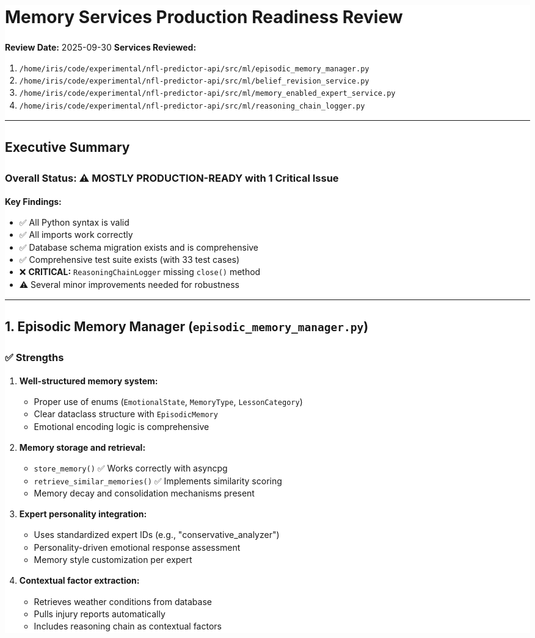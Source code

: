 # Memory Services Production Readiness Review

**Review Date:** 2025-09-30
**Services Reviewed:**
1. `/home/iris/code/experimental/nfl-predictor-api/src/ml/episodic_memory_manager.py`
2. `/home/iris/code/experimental/nfl-predictor-api/src/ml/belief_revision_service.py`
3. `/home/iris/code/experimental/nfl-predictor-api/src/ml/memory_enabled_expert_service.py`
4. `/home/iris/code/experimental/nfl-predictor-api/src/ml/reasoning_chain_logger.py`

---

## Executive Summary

### Overall Status: ⚠️ **MOSTLY PRODUCTION-READY** with 1 Critical Issue

**Key Findings:**
- ✅ All Python syntax is valid
- ✅ All imports work correctly
- ✅ Database schema migration exists and is comprehensive
- ✅ Comprehensive test suite exists (with 33 test cases)
- ❌ **CRITICAL:** `ReasoningChainLogger` missing `close()` method
- ⚠️ Several minor improvements needed for robustness

---

## 1. Episodic Memory Manager (`episodic_memory_manager.py`)

### ✅ Strengths

1. **Well-structured memory system:**
   - Proper use of enums (`EmotionalState`, `MemoryType`, `LessonCategory`)
   - Clear dataclass structure with `EpisodicMemory`
   - Emotional encoding logic is comprehensive

2. **Memory storage and retrieval:**
   - `store_memory()` ✅ Works correctly with asyncpg
   - `retrieve_similar_memories()` ✅ Implements similarity scoring
   - Memory decay and consolidation mechanisms present

3. **Expert personality integration:**
   - Uses standardized expert IDs (e.g., "conservative_analyzer")
   - Personality-driven emotional response assessment
   - Memory style customization per expert

4. **Contextual factor extraction:**
   - Retrieves weather conditions from database
   - Pulls injury reports automatically
   - Includes reasoning chain as contextual factors
